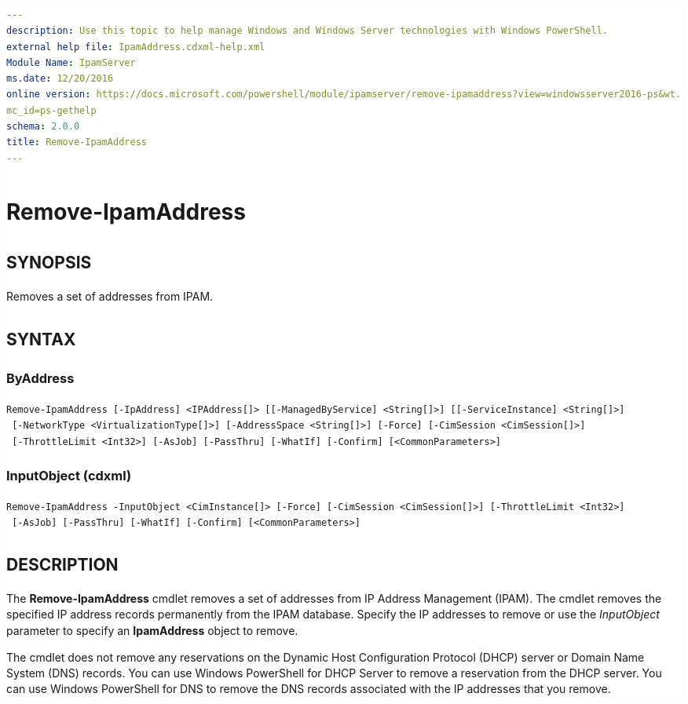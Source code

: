 ```yaml
---
description: Use this topic to help manage Windows and Windows Server technologies with Windows PowerShell.
external help file: IpamAddress.cdxml-help.xml
Module Name: IpamServer
ms.date: 12/20/2016
online version: https://docs.microsoft.com/powershell/module/ipamserver/remove-ipamaddress?view=windowsserver2016-ps&wt.mc_id=ps-gethelp
schema: 2.0.0
title: Remove-IpamAddress
---
```


# Remove-IpamAddress

## SYNOPSIS
Removes a set of addresses from IPAM.

## SYNTAX

### ByAddress
```
Remove-IpamAddress [-IpAddress] <IPAddress[]> [[-ManagedByService] <String[]>] [[-ServiceInstance] <String[]>]
 [-NetworkType <VirtualizationType[]>] [-AddressSpace <String[]>] [-Force] [-CimSession <CimSession[]>]
 [-ThrottleLimit <Int32>] [-AsJob] [-PassThru] [-WhatIf] [-Confirm] [<CommonParameters>]
```

### InputObject (cdxml)
```
Remove-IpamAddress -InputObject <CimInstance[]> [-Force] [-CimSession <CimSession[]>] [-ThrottleLimit <Int32>]
 [-AsJob] [-PassThru] [-WhatIf] [-Confirm] [<CommonParameters>]
```

## DESCRIPTION
The **Remove-IpamAddress** cmdlet removes a set of addresses from IP Address Management (IPAM).
The cmdlet removes the specified IP address records permanently from the IPAM database.
Specify the IP addresses to remove or use the *InputObject* parameter to specify an **IpamAddress** object to remove.

The cmdlet does not remove any reservations on the Dynamic Host Configuration Protocol (DHCP) server or Domain Name System (DNS) records.
You can use Windows PowerShell for DHCP Server to remove a reservation from the DHCP server.
You can use Windows PowerShell for DNS to remove the DNS records associated with the IP addresses that you remove.
